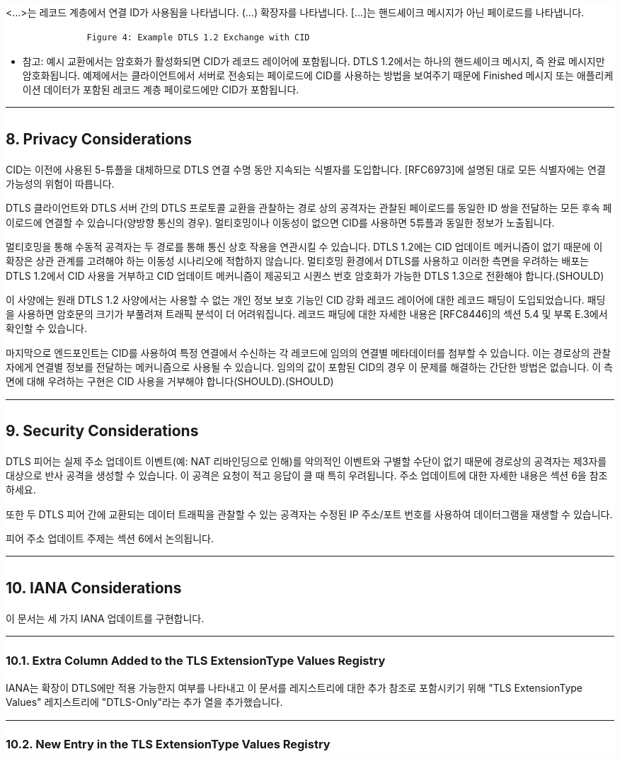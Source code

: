 <...\>는 레코드 계층에서 연결 ID가 사용됨을 나타냅니다. \(...\) 확장자를 나타냅니다. \[...\]는 핸드셰이크 메시지가 아닌 페이로드를 나타냅니다.

```text
                Figure 4: Example DTLS 1.2 Exchange with CID
```

- 참고: 예시 교환에서는 암호화가 활성화되면 CID가 레코드 레이어에 포함됩니다. DTLS 1.2에서는 하나의 핸드셰이크 메시지, 즉 완료 메시지만 암호화됩니다. 예제에서는 클라이언트에서 서버로 전송되는 페이로드에 CID를 사용하는 방법을 보여주기 때문에 Finished 메시지 또는 애플리케이션 데이터가 포함된 레코드 계층 페이로드에만 CID가 포함됩니다.

---
## **8.  Privacy Considerations**

CID는 이전에 사용된 5-튜플을 대체하므로 DTLS 연결 수명 동안 지속되는 식별자를 도입합니다. \[RFC6973\]에 설명된 대로 모든 식별자에는 연결 가능성의 위험이 따릅니다.

DTLS 클라이언트와 DTLS 서버 간의 DTLS 프로토콜 교환을 관찰하는 경로 상의 공격자는 관찰된 페이로드를 동일한 ID 쌍을 전달하는 모든 후속 페이로드에 연결할 수 있습니다\(양방향 통신의 경우\). 멀티호밍이나 이동성이 없으면 CID를 사용하면 5튜플과 동일한 정보가 노출됩니다.

멀티호밍을 통해 수동적 공격자는 두 경로를 통해 통신 상호 작용을 연관시킬 수 있습니다. DTLS 1.2에는 CID 업데이트 메커니즘이 없기 때문에 이 확장은 상관 관계를 고려해야 하는 이동성 시나리오에 적합하지 않습니다. 멀티호밍 환경에서 DTLS를 사용하고 이러한 측면을 우려하는 배포는 DTLS 1.2에서 CID 사용을 거부하고 CID 업데이트 메커니즘이 제공되고 시퀀스 번호 암호화가 가능한 DTLS 1.3으로 전환해야 합니다.\(SHOULD\)

이 사양에는 원래 DTLS 1.2 사양에서는 사용할 수 없는 개인 정보 보호 기능인 CID 강화 레코드 레이어에 대한 레코드 패딩이 도입되었습니다. 패딩을 사용하면 암호문의 크기가 부풀려져 트래픽 분석이 더 어려워집니다. 레코드 패딩에 대한 자세한 내용은 \[RFC8446\]의 섹션 5.4 및 부록 E.3에서 확인할 수 있습니다.

마지막으로 엔드포인트는 CID를 사용하여 특정 연결에서 수신하는 각 레코드에 임의의 연결별 메타데이터를 첨부할 수 있습니다. 이는 경로상의 관찰자에게 연결별 정보를 전달하는 메커니즘으로 사용될 수 있습니다. 임의의 값이 포함된 CID의 경우 이 문제를 해결하는 간단한 방법은 없습니다. 이 측면에 대해 우려하는 구현은 CID 사용을 거부해야 합니다\(SHOULD\).\(SHOULD\)

---
## **9.  Security Considerations**

DTLS 피어는 실제 주소 업데이트 이벤트\(예: NAT 리바인딩으로 인해\)를 악의적인 이벤트와 구별할 수단이 없기 때문에 경로상의 공격자는 제3자를 대상으로 반사 공격을 생성할 수 있습니다. 이 공격은 요청이 적고 응답이 클 때 특히 우려됩니다. 주소 업데이트에 대한 자세한 내용은 섹션 6을 참조하세요.

또한 두 DTLS 피어 간에 교환되는 데이터 트래픽을 관찰할 수 있는 공격자는 수정된 IP 주소/포트 번호를 사용하여 데이터그램을 재생할 수 있습니다.

피어 주소 업데이트 주제는 섹션 6에서 논의됩니다.

---
## **10.  IANA Considerations**

이 문서는 세 가지 IANA 업데이트를 구현합니다.

---
### **10.1.  Extra Column Added to the TLS ExtensionType Values Registry**

IANA는 확장이 DTLS에만 적용 가능한지 여부를 나타내고 이 문서를 레지스트리에 대한 추가 참조로 포함시키기 위해 "TLS ExtensionType Values" 레지스트리에 "DTLS-Only"라는 추가 열을 추가했습니다.

---
### **10.2.  New Entry in the TLS ExtensionType Values Registry**

